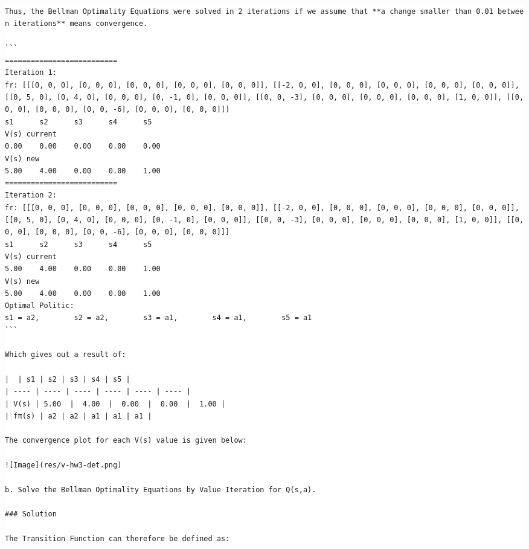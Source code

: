     Thus, the Bellman Optimality Equations were solved in 2 iterations if we assume that **a change smaller than 0.01 between iterations** means convergence.

    ```
    ==========================
    Iteration 1:
    fr: [[[0, 0, 0], [0, 0, 0], [0, 0, 0], [0, 0, 0], [0, 0, 0]], [[-2, 0, 0], [0, 0, 0], [0, 0, 0], [0, 0, 0], [0, 0, 0]], [[0, 5, 0], [0, 4, 0], [0, 0, 0], [0, -1, 0], [0, 0, 0]], [[0, 0, -3], [0, 0, 0], [0, 0, 0], [0, 0, 0], [1, 0, 0]], [[0, 0, 0], [0, 0, 0], [0, 0, -6], [0, 0, 0], [0, 0, 0]]]
    s1      s2      s3      s4      s5
    V(s) current
    0.00    0.00    0.00    0.00    0.00
    V(s) new
    5.00    4.00    0.00    0.00    1.00
    ==========================
    Iteration 2:
    fr: [[[0, 0, 0], [0, 0, 0], [0, 0, 0], [0, 0, 0], [0, 0, 0]], [[-2, 0, 0], [0, 0, 0], [0, 0, 0], [0, 0, 0], [0, 0, 0]], [[0, 5, 0], [0, 4, 0], [0, 0, 0], [0, -1, 0], [0, 0, 0]], [[0, 0, -3], [0, 0, 0], [0, 0, 0], [0, 0, 0], [1, 0, 0]], [[0, 0, 0], [0, 0, 0], [0, 0, -6], [0, 0, 0], [0, 0, 0]]]
    s1      s2      s3      s4      s5
    V(s) current
    5.00    4.00    0.00    0.00    1.00
    V(s) new
    5.00    4.00    0.00    0.00    1.00
    Optimal Politic:
    s1 = a2,        s2 = a2,        s3 = a1,        s4 = a1,        s5 = a1
    ```
    
    Which gives out a result of:

    |  | s1 | s2 | s3 | s4 | s5 |
    | ---- | ---- | ---- | ---- | ---- | ---- |
    | V(s) | 5.00  |  4.00  |  0.00  |  0.00  |  1.00 |
    | fπ(s) | a2 | a2 | a1 | a1 | a1 |

    The convergence plot for each V(s) value is given below:

    ![Image](res/v-hw3-det.png)

    b. Solve the Bellman Optimality Equations by Value Iteration for Q(s,a).

    ### Solution

    The Transition Function can therefore be defined as:
